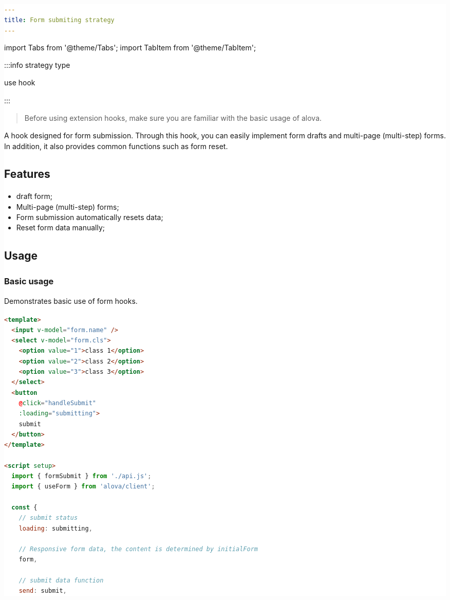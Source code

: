```yaml
---
title: Form submiting strategy
---
```


import Tabs from '@theme/Tabs';
import TabItem from '@theme/TabItem';

:::info strategy type

use hook

:::

> Before using extension hooks, make sure you are familiar with the basic usage of alova.

A hook designed for form submission. Through this hook, you can easily implement form drafts and multi-page (multi-step) forms. In addition, it also provides common functions such as form reset.



## Features

- draft form;
- Multi-page (multi-step) forms;
- Form submission automatically resets data;
- Reset form data manually;

## Usage

### Basic usage

Demonstrates basic use of form hooks.

<Tabs groupId="framework">
<TabItem value="1" label="vue">

```html
<template>
  <input v-model="form.name" />
  <select v-model="form.cls">
    <option value="1">class 1</option>
    <option value="2">class 2</option>
    <option value="3">class 3</option>
  </select>
  <button
    @click="handleSubmit"
    :loading="submitting">
    submit
  </button>
</template>

<script setup>
  import { formSubmit } from './api.js';
  import { useForm } from 'alova/client';

  const {
    // submit status
    loading: submitting,

    // Responsive form data, the content is determined by initialForm
    form,

    // submit data function
    send: submit,

```
